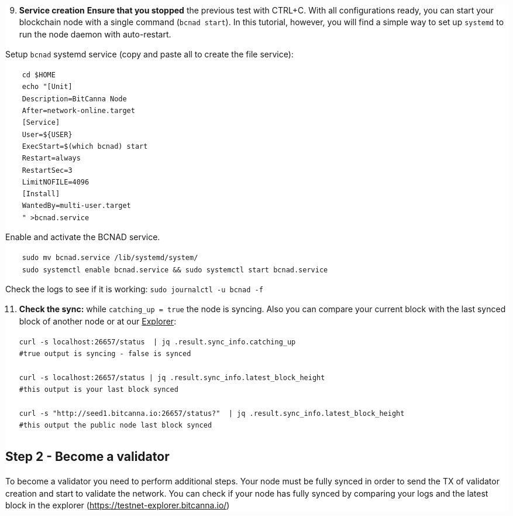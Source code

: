 9. **Service creation**
**Ensure that you stopped** the previous test with CTRL+C.
With all configurations ready, you can start your blockchain node with a single command (`bcnad start`). In this tutorial, however, you will find a simple way to set up `systemd` to run the node daemon with auto-restart.

Setup `bcnad` systemd service (copy and paste all to create the file service):
```
    cd $HOME
    echo "[Unit]
    Description=BitCanna Node
    After=network-online.target
    [Service]
    User=${USER}
    ExecStart=$(which bcnad) start
    Restart=always
    RestartSec=3
    LimitNOFILE=4096
    [Install]
    WantedBy=multi-user.target
    " >bcnad.service
```
    
Enable and activate the BCNAD service.

```
    sudo mv bcnad.service /lib/systemd/system/
    sudo systemctl enable bcnad.service && sudo systemctl start bcnad.service
```
Check the logs to see if it is working:
    ```
    sudo journalctl -u bcnad -f
    ``` 
    
11. **Check the sync:** while `catching_up = true` the node is syncing. Also you can compare your current block with the last synced block of another node or at our [Explorer](https://testnet-explorer.bitcanna.io):
    ```
    curl -s localhost:26657/status  | jq .result.sync_info.catching_up
    #true output is syncing - false is synced

    curl -s localhost:26657/status | jq .result.sync_info.latest_block_height
    #this output is your last block synced

    curl -s "http://seed1.bitcanna.io:26657/status?"  | jq .result.sync_info.latest_block_height
    #this output the public node last block synced
    ```

## Step 2 - Become a validator
To become a validator you need to perform additional steps. 
Your node must be fully synced in order to send the TX of validator creation and start to validate the network. You can check if your node has fully synced by comparing your logs and the latest block in the explorer (https://testnet-explorer.bitcanna.io/)

